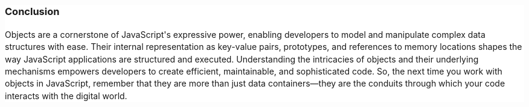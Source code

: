  ### Conclusion
Objects are a cornerstone of JavaScript's expressive power, enabling developers to model and manipulate complex data structures with ease. Their internal representation as key-value pairs, prototypes, and references to memory locations shapes the way JavaScript applications are structured and executed. Understanding the intricacies of objects and their underlying mechanisms empowers developers to create efficient, maintainable, and sophisticated code. So, the next time you work with objects in JavaScript, remember that they are more than just data containers—they are the conduits through which your code interacts with the digital world.







